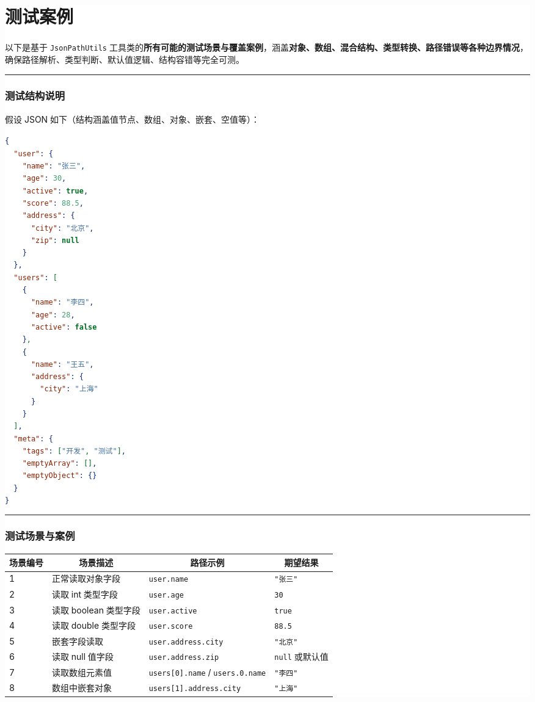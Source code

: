 # 测试案例

以下是基于 `JsonPathUtils` 工具类的**所有可能的测试场景与覆盖案例**，涵盖**对象、数组、混合结构、类型转换、路径错误等各种边界情况**，确保路径解析、类型判断、默认值逻辑、结构容错等完全可测。

------

### 测试结构说明

假设 JSON 如下（结构涵盖值节点、数组、对象、嵌套、空值等）：

```json
{
  "user": {
    "name": "张三",
    "age": 30,
    "active": true,
    "score": 88.5,
    "address": {
      "city": "北京",
      "zip": null
    }
  },
  "users": [
    {
      "name": "李四",
      "age": 28,
      "active": false
    },
    {
      "name": "王五",
      "address": {
        "city": "上海"
      }
    }
  ],
  "meta": {
    "tags": ["开发", "测试"],
    "emptyArray": [],
    "emptyObject": {}
  }
}
```

------

###  测试场景与案例

| 场景编号 | 场景描述              | 路径示例                         | 期望结果                          |
| -------- | --------------------- | -------------------------------- | --------------------------------- |
| 1        | 正常读取对象字段      | `user.name`                      | `"张三"`                          |
| 2        | 读取 int 类型字段     | `user.age`                       | `30`                              |
| 3        | 读取 boolean 类型字段 | `user.active`                    | `true`                            |
| 4        | 读取 double 类型字段  | `user.score`                     | `88.5`                            |
| 5        | 嵌套字段读取          | `user.address.city`              | `"北京"`                          |
| 6        | 读取 null 值字段      | `user.address.zip`               | `null` 或默认值                   |
| 7        | 读取数组元素值        | `users[0].name` / `users.0.name` | `"李四"`                          |
| 8        | 数组中嵌套对象        | `users[1].address.city`          | `"上海"`                          |